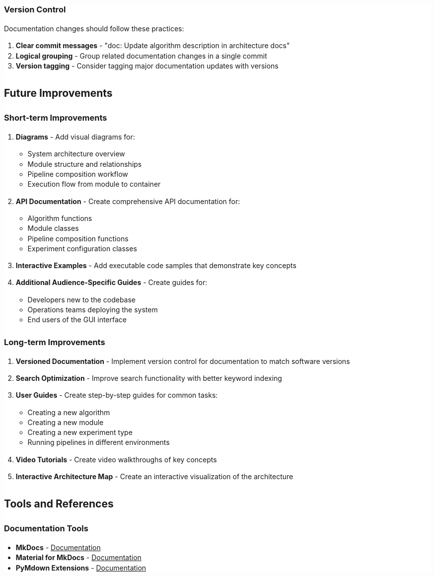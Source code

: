 ### Version Control

Documentation changes should follow these practices:

1. **Clear commit messages** - "doc: Update algorithm description in architecture docs"
2. **Logical grouping** - Group related documentation changes in a single commit
3. **Version tagging** - Consider tagging major documentation updates with versions

## Future Improvements

### Short-term Improvements

1. **Diagrams** - Add visual diagrams for:
   - System architecture overview
   - Module structure and relationships
   - Pipeline composition workflow
   - Execution flow from module to container

2. **API Documentation** - Create comprehensive API documentation for:
   - Algorithm functions
   - Module classes
   - Pipeline composition functions
   - Experiment configuration classes

3. **Interactive Examples** - Add executable code samples that demonstrate key concepts

4. **Additional Audience-Specific Guides** - Create guides for:
   - Developers new to the codebase
   - Operations teams deploying the system
   - End users of the GUI interface

### Long-term Improvements

1. **Versioned Documentation** - Implement version control for documentation to match software versions

2. **Search Optimization** - Improve search functionality with better keyword indexing

3. **User Guides** - Create step-by-step guides for common tasks:
   - Creating a new algorithm
   - Creating a new module
   - Creating a new experiment type
   - Running pipelines in different environments

4. **Video Tutorials** - Create video walkthroughs of key concepts

5. **Interactive Architecture Map** - Create an interactive visualization of the architecture

## Tools and References

### Documentation Tools

- **MkDocs** - [Documentation](https://www.mkdocs.org/)
- **Material for MkDocs** - [Documentation](https://squidfunk.github.io/mkdocs-material/)
- **PyMdown Extensions** - [Documentation](https://facelessuser.github.io/pymdown-extensions/)
